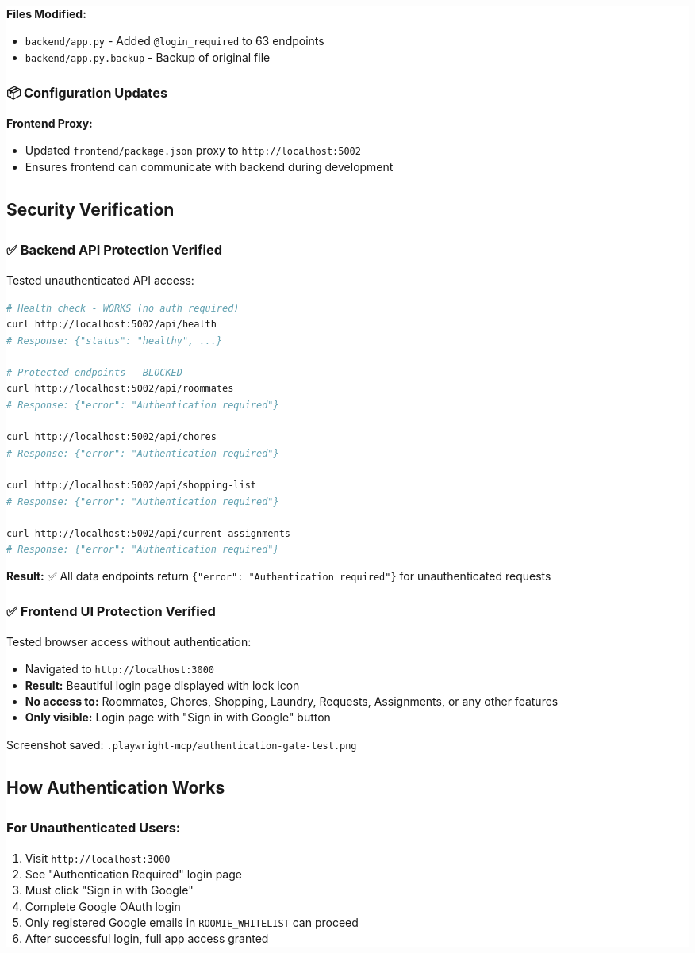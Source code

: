 **Files Modified:**
- `backend/app.py` - Added `@login_required` to 63 endpoints
- `backend/app.py.backup` - Backup of original file

### 📦 Configuration Updates

**Frontend Proxy:**
- Updated `frontend/package.json` proxy to `http://localhost:5002`
- Ensures frontend can communicate with backend during development

## Security Verification

### ✅ Backend API Protection Verified

Tested unauthenticated API access:
```bash
# Health check - WORKS (no auth required)
curl http://localhost:5002/api/health
# Response: {"status": "healthy", ...}

# Protected endpoints - BLOCKED
curl http://localhost:5002/api/roommates
# Response: {"error": "Authentication required"}

curl http://localhost:5002/api/chores
# Response: {"error": "Authentication required"}

curl http://localhost:5002/api/shopping-list
# Response: {"error": "Authentication required"}

curl http://localhost:5002/api/current-assignments
# Response: {"error": "Authentication required"}
```

**Result:** ✅ All data endpoints return `{"error": "Authentication required"}` for unauthenticated requests

### ✅ Frontend UI Protection Verified

Tested browser access without authentication:
- Navigated to `http://localhost:3000`
- **Result:** Beautiful login page displayed with lock icon
- **No access to:** Roommates, Chores, Shopping, Laundry, Requests, Assignments, or any other features
- **Only visible:** Login page with "Sign in with Google" button

Screenshot saved: `.playwright-mcp/authentication-gate-test.png`

## How Authentication Works

### For Unauthenticated Users:
1. Visit `http://localhost:3000`
2. See "Authentication Required" login page
3. Must click "Sign in with Google"
4. Complete Google OAuth login
5. Only registered Google emails in `ROOMIE_WHITELIST` can proceed
6. After successful login, full app access granted
